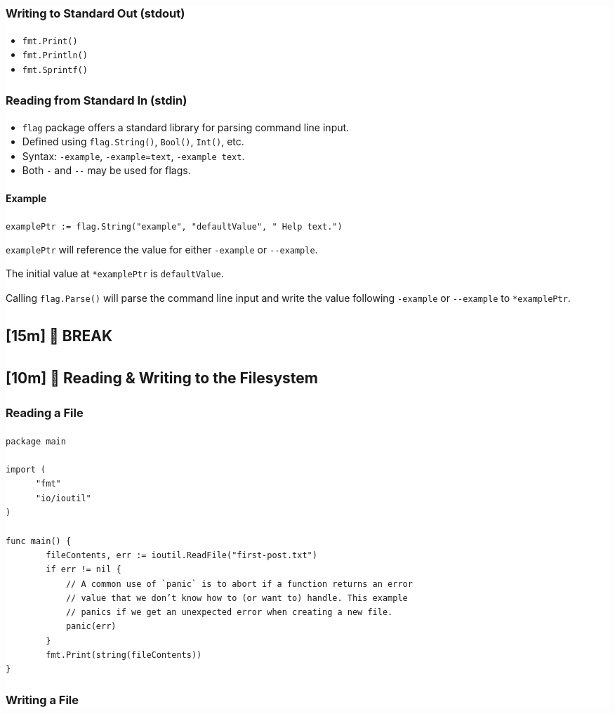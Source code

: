 ### Writing to Standard Out (stdout)

- `fmt.Print()`
- `fmt.Println()`
- `fmt.Sprintf()`

### Reading from Standard In (stdin)

- `flag` package offers a standard library for parsing command line input.
- Defined using `flag.String()`, `Bool()`, `Int()`, etc.
- Syntax: `-example`, `-example=text`, `-example text`.
- Both `-` and `--` may be used for flags.

#### Example

```golang
examplePtr := flag.String("example", "defaultValue", " Help text.")
```

`examplePtr` will reference the value for either `-example` or `--example`.

The initial value at `*examplePtr` is `defaultValue`.

Calling `flag.Parse()` will parse the command line input and write the value following `-example` or `--example` to `*examplePtr`.

## [**15m**] 🌴 BREAK

## [**10m**] 📖 Reading & Writing to the Filesystem

### Reading a File

```golang
package main

import (
      "fmt"
      "io/ioutil"
)

func main() {
        fileContents, err := ioutil.ReadFile("first-post.txt")
        if err != nil {
            // A common use of `panic` is to abort if a function returns an error
            // value that we don’t know how to (or want to) handle. This example
            // panics if we get an unexpected error when creating a new file.
            panic(err)
        }
        fmt.Print(string(fileContents))
}
```

### Writing a File
